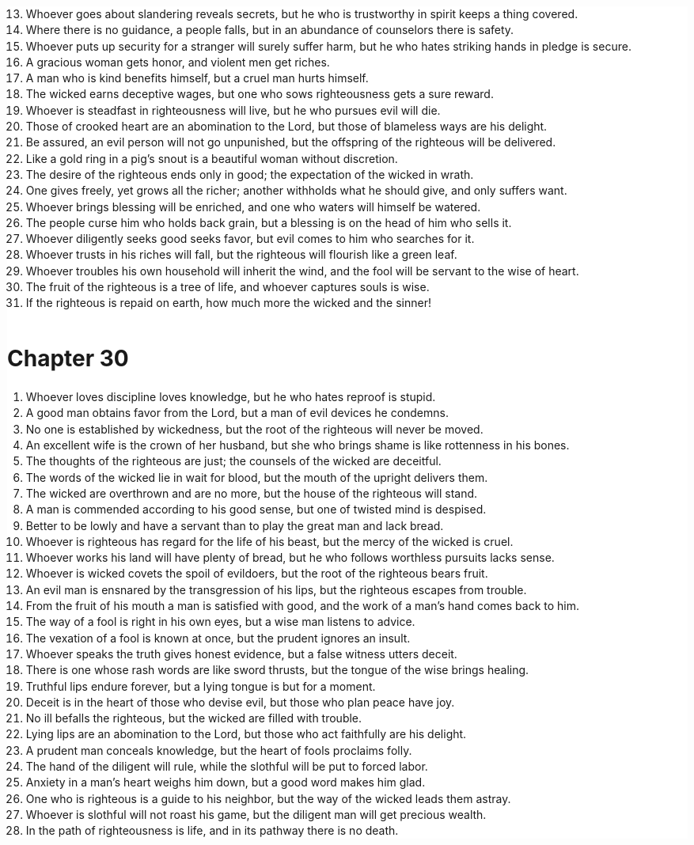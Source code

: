 13. Whoever goes about slandering reveals secrets, but he who is trustworthy in spirit keeps a thing covered.
14. Where there is no guidance, a people falls, but in an abundance of counselors there is safety.
15. Whoever puts up security for a stranger will surely suffer harm, but he who hates striking hands in pledge is secure.
16. A gracious woman gets honor, and violent men get riches.
17. A man who is kind benefits himself, but a cruel man hurts himself.
18. The wicked earns deceptive wages, but one who sows righteousness gets a sure reward.
19. Whoever is steadfast in righteousness will live, but he who pursues evil will die.
20. Those of crooked heart are an abomination to the Lord, but those of blameless ways are his delight.
21. Be assured, an evil person will not go unpunished, but the offspring of the righteous will be delivered.
22. Like a gold ring in a pig’s snout is a beautiful woman without discretion.
23. The desire of the righteous ends only in good; the expectation of the wicked in wrath.
24. One gives freely, yet grows all the richer; another withholds what he should give, and only suffers want.
25. Whoever brings blessing will be enriched, and one who waters will himself be watered.
26. The people curse him who holds back grain, but a blessing is on the head of him who sells it.
27. Whoever diligently seeks good seeks favor, but evil comes to him who searches for it.
28. Whoever trusts in his riches will fall, but the righteous will flourish like a green leaf.
29. Whoever troubles his own household will inherit the wind, and the fool will be servant to the wise of heart.
30. The fruit of the righteous is a tree of life, and whoever captures souls is wise.
31. If the righteous is repaid on earth, how much more the wicked and the sinner!

# Chapter 30

1. Whoever loves discipline loves knowledge, but he who hates reproof is stupid.
2. A good man obtains favor from the Lord, but a man of evil devices he condemns.
3. No one is established by wickedness, but the root of the righteous will never be moved.
4. An excellent wife is the crown of her husband, but she who brings shame is like rottenness in his bones.
5. The thoughts of the righteous are just; the counsels of the wicked are deceitful.
6. The words of the wicked lie in wait for blood, but the mouth of the upright delivers them.
7. The wicked are overthrown and are no more, but the house of the righteous will stand.
8. A man is commended according to his good sense, but one of twisted mind is despised.
9. Better to be lowly and have a servant than to play the great man and lack bread.
10. Whoever is righteous has regard for the life of his beast, but the mercy of the wicked is cruel.
11. Whoever works his land will have plenty of bread, but he who follows worthless pursuits lacks sense.
12. Whoever is wicked covets the spoil of evildoers, but the root of the righteous bears fruit.
13. An evil man is ensnared by the transgression of his lips, but the righteous escapes from trouble.
14. From the fruit of his mouth a man is satisfied with good, and the work of a man’s hand comes back to him.
15. The way of a fool is right in his own eyes, but a wise man listens to advice.
16. The vexation of a fool is known at once, but the prudent ignores an insult.
17. Whoever speaks the truth gives honest evidence, but a false witness utters deceit.
18. There is one whose rash words are like sword thrusts, but the tongue of the wise brings healing.
19. Truthful lips endure forever, but a lying tongue is but for a moment.
20. Deceit is in the heart of those who devise evil, but those who plan peace have joy.
21. No ill befalls the righteous, but the wicked are filled with trouble.
22. Lying lips are an abomination to the Lord, but those who act faithfully are his delight.
23. A prudent man conceals knowledge, but the heart of fools proclaims folly.
24. The hand of the diligent will rule, while the slothful will be put to forced labor.
25. Anxiety in a man’s heart weighs him down, but a good word makes him glad.
26. One who is righteous is a guide to his neighbor, but the way of the wicked leads them astray.
27. Whoever is slothful will not roast his game, but the diligent man will get precious wealth.
28. In the path of righteousness is life, and in its pathway there is no death.
